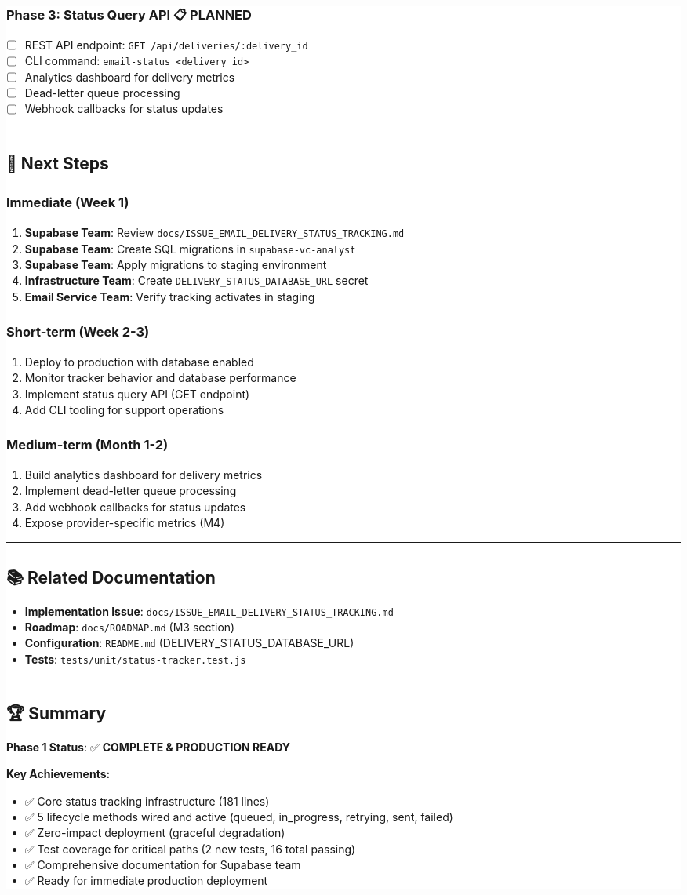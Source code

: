 ### **Phase 3: Status Query API** 📋 PLANNED

- [ ] REST API endpoint: `GET /api/deliveries/:delivery_id`
- [ ] CLI command: `email-status <delivery_id>`
- [ ] Analytics dashboard for delivery metrics
- [ ] Dead-letter queue processing
- [ ] Webhook callbacks for status updates

---

## 🎯 Next Steps

### **Immediate (Week 1)**

1. **Supabase Team**: Review `docs/ISSUE_EMAIL_DELIVERY_STATUS_TRACKING.md`
2. **Supabase Team**: Create SQL migrations in `supabase-vc-analyst`
3. **Supabase Team**: Apply migrations to staging environment
4. **Infrastructure Team**: Create `DELIVERY_STATUS_DATABASE_URL` secret
5. **Email Service Team**: Verify tracking activates in staging

### **Short-term (Week 2-3)**

1. Deploy to production with database enabled
2. Monitor tracker behavior and database performance
3. Implement status query API (GET endpoint)
4. Add CLI tooling for support operations

### **Medium-term (Month 1-2)**

1. Build analytics dashboard for delivery metrics
2. Implement dead-letter queue processing
3. Add webhook callbacks for status updates
4. Expose provider-specific metrics (M4)

---

## 📚 Related Documentation

- **Implementation Issue**: `docs/ISSUE_EMAIL_DELIVERY_STATUS_TRACKING.md`
- **Roadmap**: `docs/ROADMAP.md` (M3 section)
- **Configuration**: `README.md` (DELIVERY_STATUS_DATABASE_URL)
- **Tests**: `tests/unit/status-tracker.test.js`

---

## 🏆 Summary

**Phase 1 Status**: ✅ **COMPLETE & PRODUCTION READY**

**Key Achievements:**
- ✅ Core status tracking infrastructure (181 lines)
- ✅ 5 lifecycle methods wired and active (queued, in_progress, retrying, sent, failed)
- ✅ Zero-impact deployment (graceful degradation)
- ✅ Test coverage for critical paths (2 new tests, 16 total passing)
- ✅ Comprehensive documentation for Supabase team
- ✅ Ready for immediate production deployment
